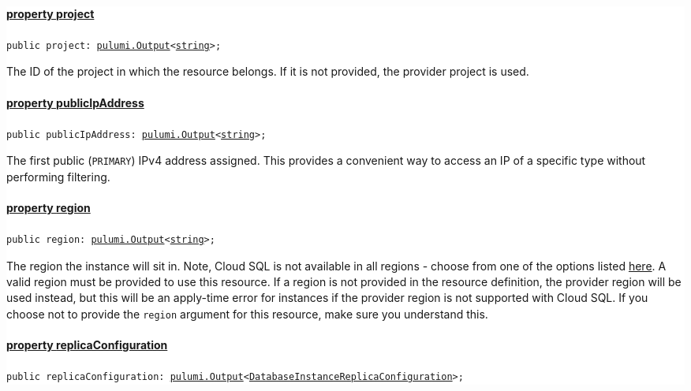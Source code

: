 <h4 class="pdoc-member-header" id="DatabaseInstance-project">
<a class="pdoc-child-name" href="https://github.com/pulumi/pulumi-gcp/blob/{{< param git_sha >}}/sdk/nodejs/sql/databaseInstance.ts#L78">property <b>project</b></a>
</h4>

<pre class="highlight"><code><span class='kd'>public </span>project: <a href='/docs/reference/pkg/nodejs/pulumi/pulumi/#Output'>pulumi.Output</a>&lt;<span class='kd'><a href='https://developer.mozilla.org/en-US/docs/Web/JavaScript/Reference/Global_Objects/String'>string</a></span>&gt;;</code></pre>

The ID of the project in which the resource belongs. If it
is not provided, the provider project is used.

<h4 class="pdoc-member-header" id="DatabaseInstance-publicIpAddress">
<a class="pdoc-child-name" href="https://github.com/pulumi/pulumi-gcp/blob/{{< param git_sha >}}/sdk/nodejs/sql/databaseInstance.ts#L83">property <b>publicIpAddress</b></a>
</h4>

<pre class="highlight"><code><span class='kd'>public </span>publicIpAddress: <a href='/docs/reference/pkg/nodejs/pulumi/pulumi/#Output'>pulumi.Output</a>&lt;<span class='kd'><a href='https://developer.mozilla.org/en-US/docs/Web/JavaScript/Reference/Global_Objects/String'>string</a></span>&gt;;</code></pre>

The first public (`PRIMARY`) IPv4 address assigned. This provides a convenient way to access an IP of a specific type without
performing filtering.

<h4 class="pdoc-member-header" id="DatabaseInstance-region">
<a class="pdoc-child-name" href="https://github.com/pulumi/pulumi-gcp/blob/{{< param git_sha >}}/sdk/nodejs/sql/databaseInstance.ts#L92">property <b>region</b></a>
</h4>

<pre class="highlight"><code><span class='kd'>public </span>region: <a href='/docs/reference/pkg/nodejs/pulumi/pulumi/#Output'>pulumi.Output</a>&lt;<span class='kd'><a href='https://developer.mozilla.org/en-US/docs/Web/JavaScript/Reference/Global_Objects/String'>string</a></span>&gt;;</code></pre>

The region the instance will sit in. Note, Cloud SQL is not
available in all regions - choose from one of the options listed [here](https://cloud.google.com/sql/docs/mysql/instance-locations).
A valid region must be provided to use this resource. If a region is not provided in the resource definition,
the provider region will be used instead, but this will be an apply-time error for instances if the provider
region is not supported with Cloud SQL. If you choose not to provide the `region` argument for this resource,
make sure you understand this.

<h4 class="pdoc-member-header" id="DatabaseInstance-replicaConfiguration">
<a class="pdoc-child-name" href="https://github.com/pulumi/pulumi-gcp/blob/{{< param git_sha >}}/sdk/nodejs/sql/databaseInstance.ts#L97">property <b>replicaConfiguration</b></a>
</h4>

<pre class="highlight"><code><span class='kd'>public </span>replicaConfiguration: <a href='/docs/reference/pkg/nodejs/pulumi/pulumi/#Output'>pulumi.Output</a>&lt;<a href='/docs/reference/pkg/nodejs/pulumi/gcp/types/output/#DatabaseInstanceReplicaConfiguration'>DatabaseInstanceReplicaConfiguration</a>&gt;;</code></pre>

